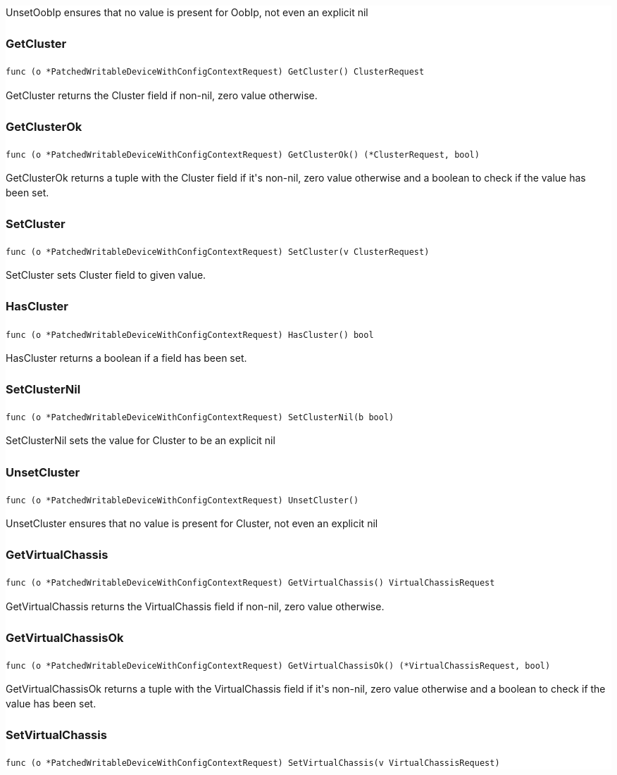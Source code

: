 UnsetOobIp ensures that no value is present for OobIp, not even an explicit nil
### GetCluster

`func (o *PatchedWritableDeviceWithConfigContextRequest) GetCluster() ClusterRequest`

GetCluster returns the Cluster field if non-nil, zero value otherwise.

### GetClusterOk

`func (o *PatchedWritableDeviceWithConfigContextRequest) GetClusterOk() (*ClusterRequest, bool)`

GetClusterOk returns a tuple with the Cluster field if it's non-nil, zero value otherwise
and a boolean to check if the value has been set.

### SetCluster

`func (o *PatchedWritableDeviceWithConfigContextRequest) SetCluster(v ClusterRequest)`

SetCluster sets Cluster field to given value.

### HasCluster

`func (o *PatchedWritableDeviceWithConfigContextRequest) HasCluster() bool`

HasCluster returns a boolean if a field has been set.

### SetClusterNil

`func (o *PatchedWritableDeviceWithConfigContextRequest) SetClusterNil(b bool)`

 SetClusterNil sets the value for Cluster to be an explicit nil

### UnsetCluster
`func (o *PatchedWritableDeviceWithConfigContextRequest) UnsetCluster()`

UnsetCluster ensures that no value is present for Cluster, not even an explicit nil
### GetVirtualChassis

`func (o *PatchedWritableDeviceWithConfigContextRequest) GetVirtualChassis() VirtualChassisRequest`

GetVirtualChassis returns the VirtualChassis field if non-nil, zero value otherwise.

### GetVirtualChassisOk

`func (o *PatchedWritableDeviceWithConfigContextRequest) GetVirtualChassisOk() (*VirtualChassisRequest, bool)`

GetVirtualChassisOk returns a tuple with the VirtualChassis field if it's non-nil, zero value otherwise
and a boolean to check if the value has been set.

### SetVirtualChassis

`func (o *PatchedWritableDeviceWithConfigContextRequest) SetVirtualChassis(v VirtualChassisRequest)`

